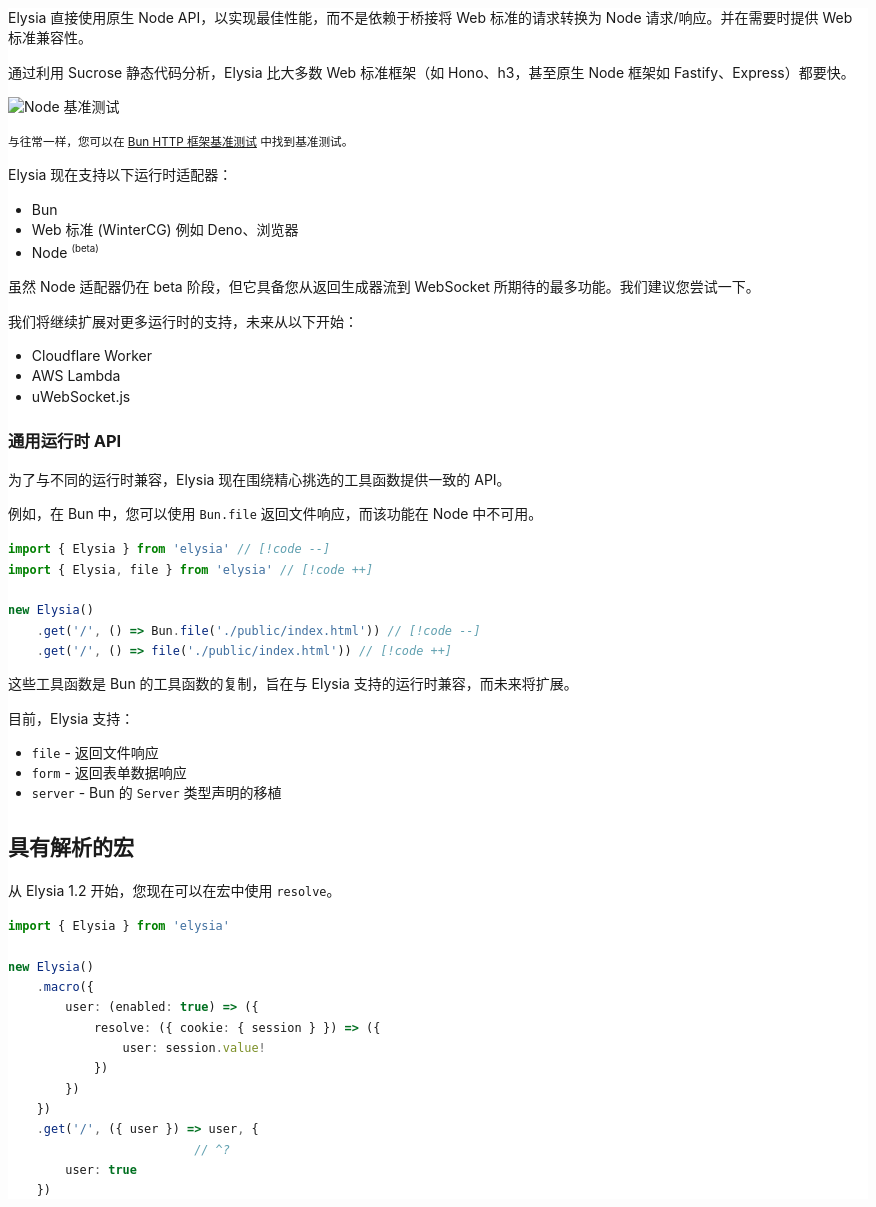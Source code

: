 Elysia 直接使用原生 Node API，以实现最佳性能，而不是依赖于桥接将 Web 标准的请求转换为 Node 请求/响应。并在需要时提供 Web 标准兼容性。

通过利用 Sucrose 静态代码分析，Elysia 比大多数 Web 标准框架（如 Hono、h3，甚至原生 Node 框架如 Fastify、Express）都要快。

![Node 基准测试](/blog/elysia-12/node-benchmark.webp)

<small>与往常一样，您可以在 [Bun HTTP 框架基准测试](https://github.com/saltyaom/bun-http-framework-benchmark) 中找到基准测试。</small>

Elysia 现在支持以下运行时适配器：
- Bun
- Web 标准 (WinterCG) 例如 Deno、浏览器
- Node <sup><small>(beta)</small></sup>

虽然 Node 适配器仍在 beta 阶段，但它具备您从返回生成器流到 WebSocket 所期待的最多功能。我们建议您尝试一下。

我们将继续扩展对更多运行时的支持，未来从以下开始：
- Cloudflare Worker
- AWS Lambda
- uWebSocket.js

### 通用运行时 API
为了与不同的运行时兼容，Elysia 现在围绕精心挑选的工具函数提供一致的 API。

例如，在 Bun 中，您可以使用 `Bun.file` 返回文件响应，而该功能在 Node 中不可用。

```ts
import { Elysia } from 'elysia' // [!code --]
import { Elysia, file } from 'elysia' // [!code ++]

new Elysia()
	.get('/', () => Bun.file('./public/index.html')) // [!code --]
	.get('/', () => file('./public/index.html')) // [!code ++]
```

这些工具函数是 Bun 的工具函数的复制，旨在与 Elysia 支持的运行时兼容，而未来将扩展。

目前，Elysia 支持：
- `file` - 返回文件响应
- `form` - 返回表单数据响应
- `server` - Bun 的 `Server` 类型声明的移植

## 具有解析的宏
从 Elysia 1.2 开始，您现在可以在宏中使用 `resolve`。

```ts twoslash
import { Elysia } from 'elysia'

new Elysia()
	.macro({
		user: (enabled: true) => ({
			resolve: ({ cookie: { session } }) => ({
				user: session.value!
			})
		})
	})
	.get('/', ({ user }) => user, {
                          // ^?
		user: true
	})
```
